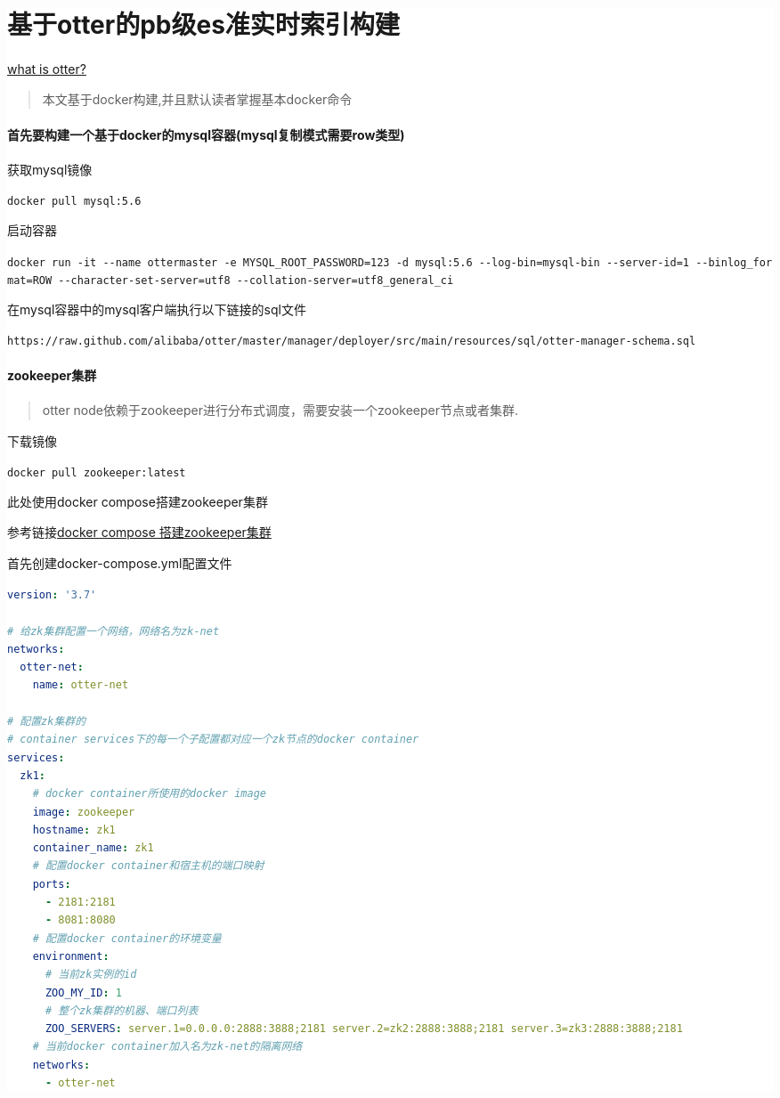 # 基于otter的pb级es准实时索引构建

[what is otter?](https://github.com/alibaba/otter/wiki)

> 本文基于docker构建,并且默认读者掌握基本docker命令



#### 首先要构建一个基于docker的mysql容器(mysql复制模式需要row类型)

获取mysql镜像

`docker pull mysql:5.6`

启动容器

`docker run -it --name ottermaster -e MYSQL_ROOT_PASSWORD=123 -d mysql:5.6 --log-bin=mysql-bin --server-id=1 --binlog_format=ROW --character-set-server=utf8 --collation-server=utf8_general_ci`

在mysql容器中的mysql客户端执行以下链接的sql文件

```
https://raw.github.com/alibaba/otter/master/manager/deployer/src/main/resources/sql/otter-manager-schema.sql 
```

#### zookeeper集群

> otter node依赖于zookeeper进行分布式调度，需要安装一个zookeeper节点或者集群.

下载镜像

`docker pull zookeeper:latest`

此处使用docker compose搭建zookeeper集群

参考链接[docker compose 搭建zookeeper集群](https://zhuanlan.zhihu.com/p/121728783)

首先创建docker-compose.yml配置文件

```yaml
version: '3.7'

# 给zk集群配置一个网络，网络名为zk-net
networks:
  otter-net:
    name: otter-net

# 配置zk集群的
# container services下的每一个子配置都对应一个zk节点的docker container
services:
  zk1:
    # docker container所使用的docker image
    image: zookeeper
    hostname: zk1
    container_name: zk1
    # 配置docker container和宿主机的端口映射
    ports:
      - 2181:2181
      - 8081:8080
    # 配置docker container的环境变量
    environment:
      # 当前zk实例的id
      ZOO_MY_ID: 1
      # 整个zk集群的机器、端口列表
      ZOO_SERVERS: server.1=0.0.0.0:2888:3888;2181 server.2=zk2:2888:3888;2181 server.3=zk3:2888:3888;2181
    # 当前docker container加入名为zk-net的隔离网络
    networks:
      - otter-net
```